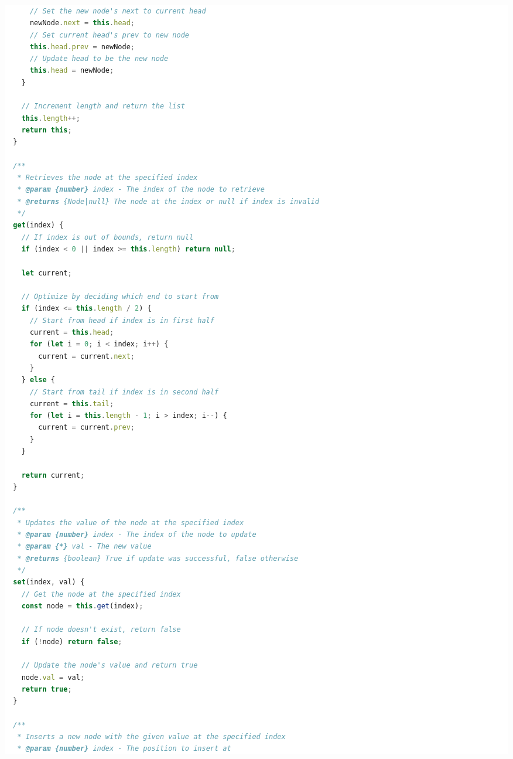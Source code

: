 ```javascript
      // Set the new node's next to current head
      newNode.next = this.head;
      // Set current head's prev to new node
      this.head.prev = newNode;
      // Update head to be the new node
      this.head = newNode;
    }

    // Increment length and return the list
    this.length++;
    return this;
  }

  /**
   * Retrieves the node at the specified index
   * @param {number} index - The index of the node to retrieve
   * @returns {Node|null} The node at the index or null if index is invalid
   */
  get(index) {
    // If index is out of bounds, return null
    if (index < 0 || index >= this.length) return null;

    let current;

    // Optimize by deciding which end to start from
    if (index <= this.length / 2) {
      // Start from head if index is in first half
      current = this.head;
      for (let i = 0; i < index; i++) {
        current = current.next;
      }
    } else {
      // Start from tail if index is in second half
      current = this.tail;
      for (let i = this.length - 1; i > index; i--) {
        current = current.prev;
      }
    }

    return current;
  }

  /**
   * Updates the value of the node at the specified index
   * @param {number} index - The index of the node to update
   * @param {*} val - The new value
   * @returns {boolean} True if update was successful, false otherwise
   */
  set(index, val) {
    // Get the node at the specified index
    const node = this.get(index);

    // If node doesn't exist, return false
    if (!node) return false;

    // Update the node's value and return true
    node.val = val;
    return true;
  }

  /**
   * Inserts a new node with the given value at the specified index
   * @param {number} index - The position to insert at
```